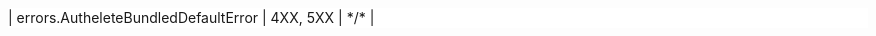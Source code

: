 | errors.AutheleteBundledDefaultError         | 4XX, 5XX                                    | \*/\*                                       |